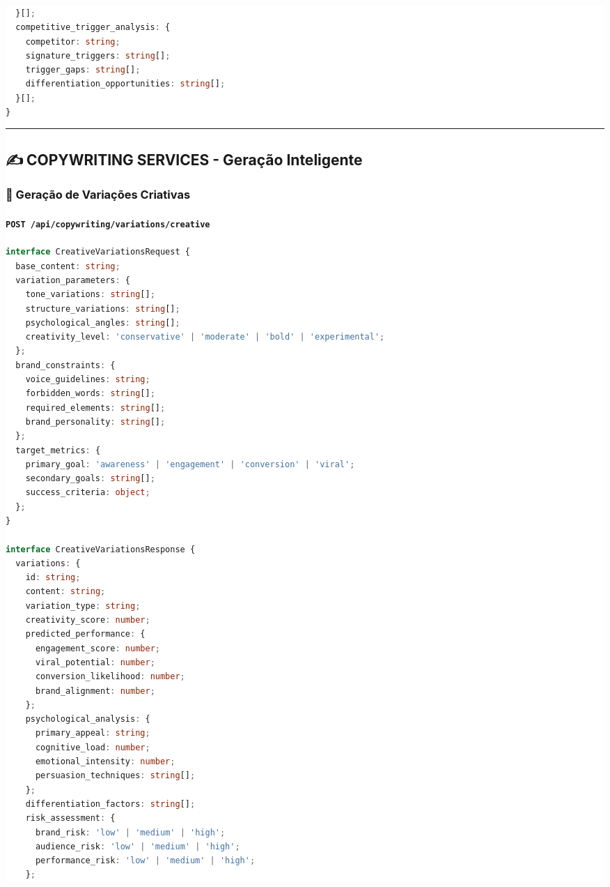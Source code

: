 ```typescript
  }[];
  competitive_trigger_analysis: {
    competitor: string;
    signature_triggers: string[];
    trigger_gaps: string[];
    differentiation_opportunities: string[];
  }[];
}
```

---

## ✍️ COPYWRITING SERVICES - Geração Inteligente

### 🎨 Geração de Variações Criativas

#### `POST /api/copywriting/variations/creative`
```typescript
interface CreativeVariationsRequest {
  base_content: string;
  variation_parameters: {
    tone_variations: string[];
    structure_variations: string[];
    psychological_angles: string[];
    creativity_level: 'conservative' | 'moderate' | 'bold' | 'experimental';
  };
  brand_constraints: {
    voice_guidelines: string;
    forbidden_words: string[];
    required_elements: string[];
    brand_personality: string[];
  };
  target_metrics: {
    primary_goal: 'awareness' | 'engagement' | 'conversion' | 'viral';
    secondary_goals: string[];
    success_criteria: object;
  };
}

interface CreativeVariationsResponse {
  variations: {
    id: string;
    content: string;
    variation_type: string;
    creativity_score: number;
    predicted_performance: {
      engagement_score: number;
      viral_potential: number;
      conversion_likelihood: number;
      brand_alignment: number;
    };
    psychological_analysis: {
      primary_appeal: string;
      cognitive_load: number;
      emotional_intensity: number;
      persuasion_techniques: string[];
    };
    differentiation_factors: string[];
    risk_assessment: {
      brand_risk: 'low' | 'medium' | 'high';
      audience_risk: 'low' | 'medium' | 'high';
      performance_risk: 'low' | 'medium' | 'high';
    };
```